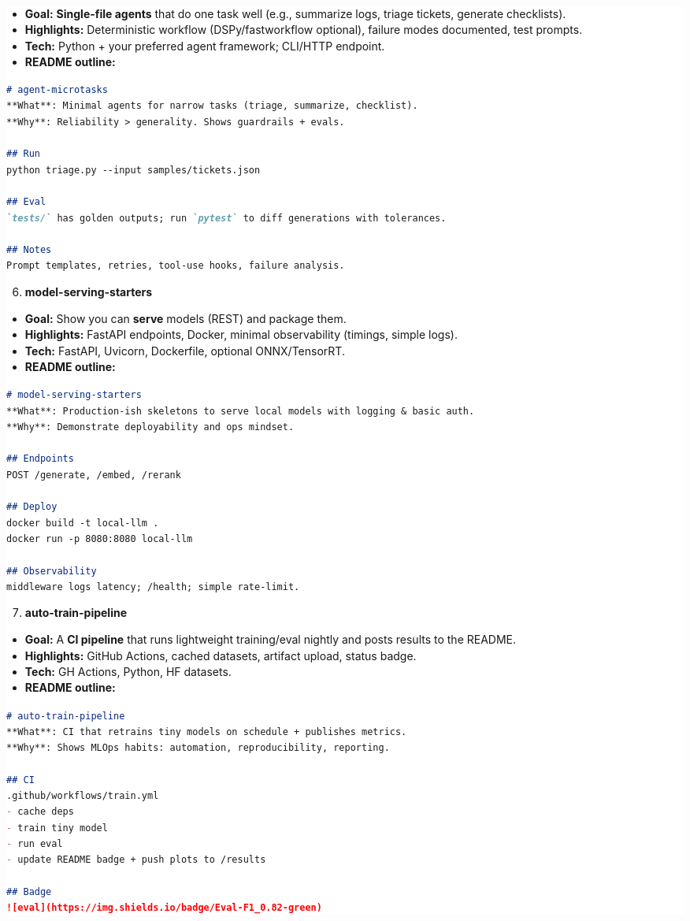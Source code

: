 * **Goal:** **Single-file agents** that do one task well (e.g., summarize logs, triage tickets, generate checklists).
* **Highlights:** Deterministic workflow (DSPy/fastworkflow optional), failure modes documented, test prompts.
* **Tech:** Python + your preferred agent framework; CLI/HTTP endpoint.
* **README outline:**

```md
# agent-microtasks
**What**: Minimal agents for narrow tasks (triage, summarize, checklist).
**Why**: Reliability > generality. Shows guardrails + evals.

## Run
python triage.py --input samples/tickets.json

## Eval
`tests/` has golden outputs; run `pytest` to diff generations with tolerances.

## Notes
Prompt templates, retries, tool‑use hooks, failure analysis.
```

6. **model-serving-starters**

* **Goal:** Show you can **serve** models (REST) and package them.
* **Highlights:** FastAPI endpoints, Docker, minimal observability (timings, simple logs).
* **Tech:** FastAPI, Uvicorn, Dockerfile, optional ONNX/TensorRT.
* **README outline:**

```md
# model-serving-starters
**What**: Production‑ish skeletons to serve local models with logging & basic auth.
**Why**: Demonstrate deployability and ops mindset.

## Endpoints
POST /generate, /embed, /rerank

## Deploy
docker build -t local-llm .
docker run -p 8080:8080 local-llm

## Observability
middleware logs latency; /health; simple rate‑limit.
```

7. **auto-train-pipeline**

* **Goal:** A **CI pipeline** that runs lightweight training/eval nightly and posts results to the README.
* **Highlights:** GitHub Actions, cached datasets, artifact upload, status badge.
* **Tech:** GH Actions, Python, HF datasets.
* **README outline:**

```md
# auto-train-pipeline
**What**: CI that retrains tiny models on schedule + publishes metrics.
**Why**: Shows MLOps habits: automation, reproducibility, reporting.

## CI
.github/workflows/train.yml
- cache deps
- train tiny model
- run eval
- update README badge + push plots to /results

## Badge
![eval](https://img.shields.io/badge/Eval-F1_0.82-green)
```